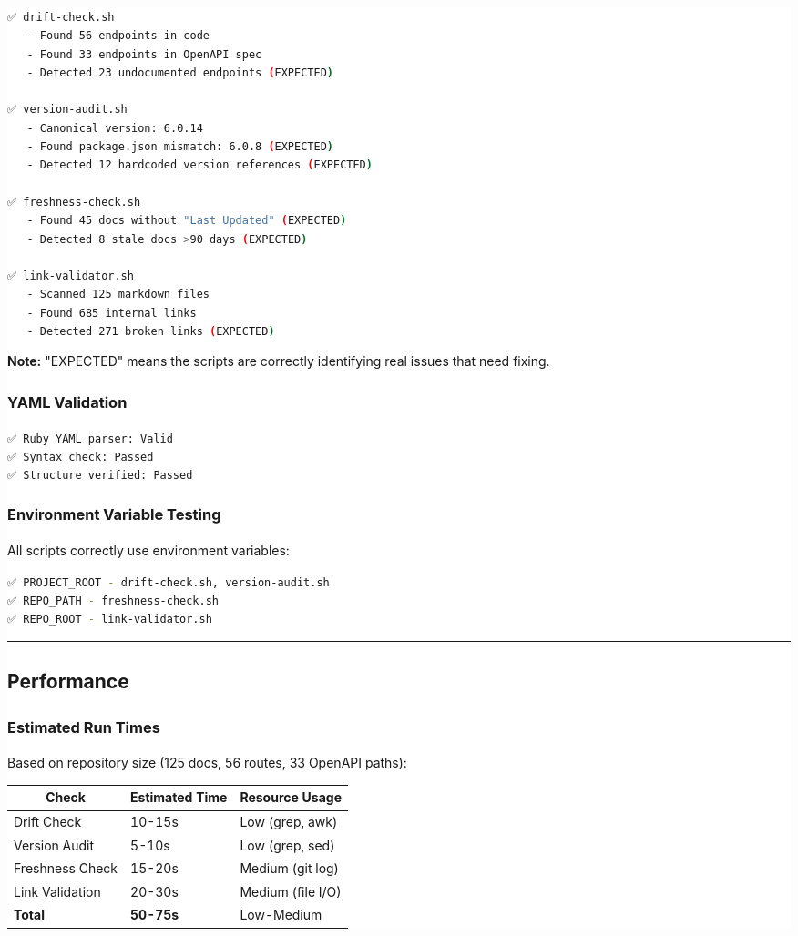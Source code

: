 ```bash
✅ drift-check.sh
   - Found 56 endpoints in code
   - Found 33 endpoints in OpenAPI spec
   - Detected 23 undocumented endpoints (EXPECTED)

✅ version-audit.sh
   - Canonical version: 6.0.14
   - Found package.json mismatch: 6.0.8 (EXPECTED)
   - Detected 12 hardcoded version references (EXPECTED)

✅ freshness-check.sh
   - Found 45 docs without "Last Updated" (EXPECTED)
   - Detected 8 stale docs >90 days (EXPECTED)

✅ link-validator.sh
   - Scanned 125 markdown files
   - Found 685 internal links
   - Detected 271 broken links (EXPECTED)
```

**Note:** "EXPECTED" means the scripts are correctly identifying real issues that need fixing.

### YAML Validation
```bash
✅ Ruby YAML parser: Valid
✅ Syntax check: Passed
✅ Structure verified: Passed
```

### Environment Variable Testing
All scripts correctly use environment variables:
```bash
✅ PROJECT_ROOT - drift-check.sh, version-audit.sh
✅ REPO_PATH - freshness-check.sh
✅ REPO_ROOT - link-validator.sh
```

---

## Performance

### Estimated Run Times
Based on repository size (125 docs, 56 routes, 33 OpenAPI paths):

| Check | Estimated Time | Resource Usage |
|---|---|---|
| Drift Check | 10-15s | Low (grep, awk) |
| Version Audit | 5-10s | Low (grep, sed) |
| Freshness Check | 15-20s | Medium (git log) |
| Link Validation | 20-30s | Medium (file I/O) |
| **Total** | **50-75s** | Low-Medium |
